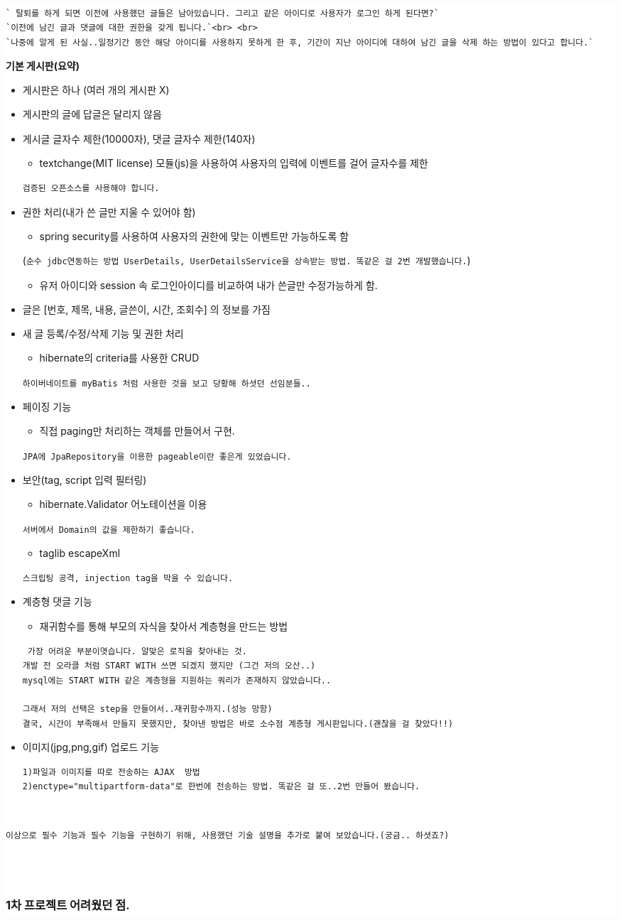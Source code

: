    ` 탈퇴를 하게 되면 이전에 사용했던 글들은 남아있습니다. 그리고 같은 아이디로 사용자가 로그인 하게 된다면?`
    `이전에 남긴 글과 댓글에 대한 권한을 갖게 됩니다.`<br> <br>
    `나중에 알게 된 사실..일정기간 동안 해당 아이디를 사용하지 못하게 한 후, 기간이 지난 아이디에 대하여 남긴 글을 삭제 하는 방법이 있다고 합니다.`
        
**기본 게시판(요약)** 

- 게시판은 하나 (여러 개의 게시판 X)
- 게시판의 글에 답글은 달리지 않음
- 게시글 글자수 제한(10000자), 댓글 글자수 제한(140자)
    - textchange(MIT license) 모듈(js)을 사용하여 사용자의 입력에 이벤트를 걸어 글자수를 제한
    
    `검증된 오픈소스를 사용해야 합니다.`
    
- 권한 처리(내가 쓴 글만 지울 수 있어야 함)
    - spring security를 사용하여 사용자의 권한에 맞는 이벤트만 가능하도록 함
    
    (`순수 jdbc연동하는 방법 UserDetails, UserDetailsService을 상속받는 방법. 똑같은 걸 2번 개발했습니다.`)
    
    - 유저 아이디와 session 속 로그인아이디를 비교하여 내가 쓴글만 수정가능하게 함.
- 글은 [번호, 제목, 내용, 글쓴이, 시간, 조회수] 의 정보를 가짐
- 새 글 등록/수정/삭제 기능 및 권한 처리
    - hibernate의 criteria를 사용한 CRUD
    
    `하이버네이트를 myBatis 처럼 사용한 것을 보고 당황해 하셧던 선임분들..`
    
- 페이징 기능                    
    - 직접 paging만 처리하는 객체를 만들어서 구현.
    
    `JPA에 JpaRepository을 이용한 pageable이란 좋은게 있었습니다.`
     
- 보안(tag, script 입력 필터링)
    - hibernate.Validator 어노테이션을 이용
    
    `서버에서 Domain의 값을 제한하기 좋습니다.`
    
    - taglib escapeXml
    
    `스크립팅 공격, injection tag을 막을 수 있습니다.`
    
- 계층형 댓글 기능
    - 재귀함수를 통해 부모의 자식을 찾아서 계층형을 만드는 방법
    
    ` 가장 어려운 부분이엿습니다. 알맞은 로직을 찾아내는 것.`<br>
    `개발 전 오라클 처럼 START WITH 쓰면 되겠지 했지만 (그건 저의 오산..)`<br>
    `mysql에는 START WITH 같은 계층형을 지원하는 쿼리가 존재하지 않았습니다..`<br><br>
    `그래서 저의 선택은 step을 만들어서..재귀함수까지.(성능 망함)`<br>
    `결국, 시간이 부족해서 만들지 못했지만, 찾아낸 방법은 바로 소수점 계층형 게시판입니다.(괜찮을 걸 찾았다!!)`
        
- 이미지(jpg,png,gif) 업로드 기능

    `1)파일과 이미지를 따로 전송하는 AJAX  방법`<br>
    `2)enctype="multipartform-data"로 한번에 전송하는 방법. 똑같은 걸 또..2번 만들어 봤습니다.`
<br>

`이상으로 필수 기능과 필수 기능을 구현하기 위해, 사용했던 기술 설명을 추가로 붙여 보았습니다.(궁금.. 하셧죠?)`

<br>
<br>

### 1차 프로젝트 어려웠던 점.
